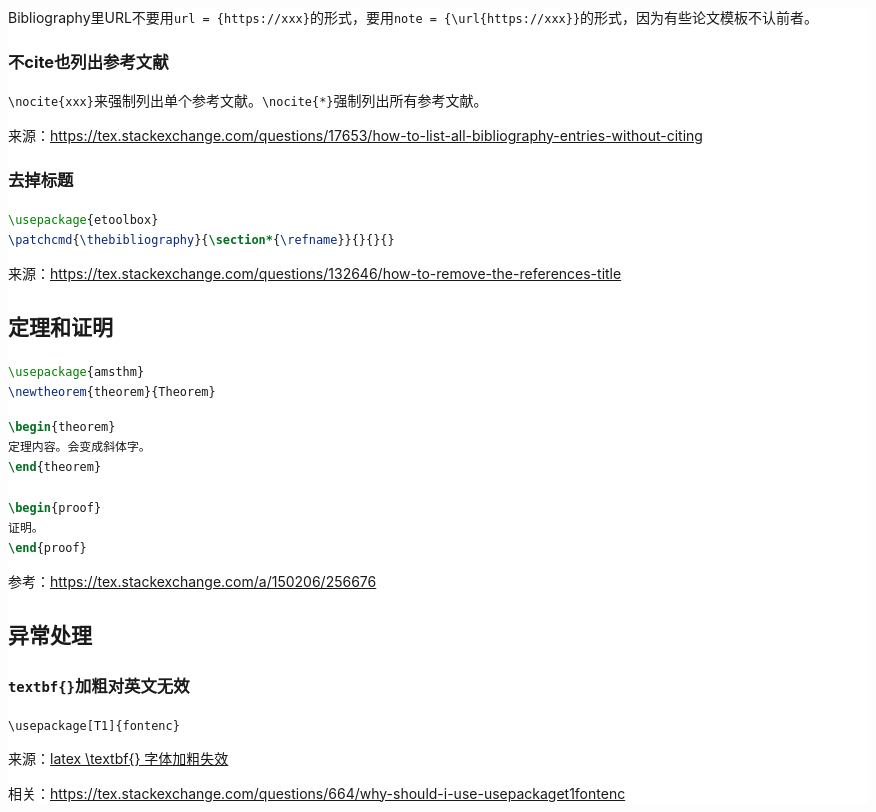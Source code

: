 Bibliography里URL不要用`url = {https://xxx}`的形式，要用`note = {\url{https://xxx}}`的形式，因为有些论文模板不认前者。

### 不cite也列出参考文献

`\nocite{xxx}`来强制列出单个参考文献。`\nocite{*}`强制列出所有参考文献。

来源：<https://tex.stackexchange.com/questions/17653/how-to-list-all-bibliography-entries-without-citing>

### 去掉标题

```tex
\usepackage{etoolbox}
\patchcmd{\thebibliography}{\section*{\refname}}{}{}{}
```

来源：<https://tex.stackexchange.com/questions/132646/how-to-remove-the-references-title>

## 定理和证明

```tex
\usepackage{amsthm}
\newtheorem{theorem}{Theorem}
```

```tex
\begin{theorem}
定理内容。会变成斜体字。
\end{theorem}

\begin{proof}
证明。
\end{proof}
```

参考：<https://tex.stackexchange.com/a/150206/256676>

## 异常处理

### `textbf{}`加粗对英文无效

`\usepackage[T1]{fontenc}`

来源：[latex \textbf{} 字体加粗失效](https://blog.csdn.net/dongqing0315/article/details/125385922)

相关：<https://tex.stackexchange.com/questions/664/why-should-i-use-usepackaget1fontenc>
